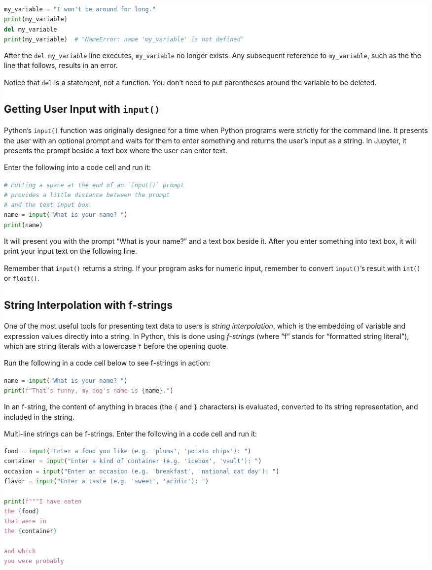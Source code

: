 ```python
my_variable = "I won't be around for long."
print(my_variable)
del my_variable
print(my_variable)  # "NameError: name 'my_variable' is not defined"
```

After the `del my_variable` line executes, `my_variable` no longer exists. Any subsequent reference to `my_variable`, such as the the line that follows, results in an error.

Notice that `del` is a statement, not a function. You don’t need to put parentheses around the variable to be deleted.


## Getting User Input with `input()`

Python’s `input()` function was originally designed for a time when Python programs were strictly for the command line. It presents the user with an optional prompt and waits for them to enter something and returns the user’s input as a string. In Jupyter, it presents the prompt beside a text box where the user can enter text.

Enter the following into a code cell and run it:

```python
# Putting a space at the end of an `input()` prompt
# provides a little distance between the prompt
# and the text input box.
name = input("What is your name? ")
print(name)
```

It will present you with the prompt “What is your name?” and a text box beside it. After you enter something into text box, it will print your input text on the following line.

Remember that `input()` returns a string. If your program asks for numeric input, remember to convert `input()`’s result with `int()` or `float()`.


## String Interpolation with f-strings

One of the most useful tools for presenting text data to users is _string interpolation_, which is the embedding of variable and expression values directly into a string. In Python, this is done using _f-strings_ (where “f” stands for “formatted string literal”), which are string literals with a lowercase `f` before the opening quote.

Run the following in a code cell below to see f-strings in action:

```python
name = input("What is your name? ")
print(f"That’s funny, my dog's name is {name}.")
```

In an f-string, the content of anything in braces (the `{` and `}` characters) is evaluated, converted to its string representation, and included in the string.

Multi-line strings can be f-strings. Enter the following in a code cell and run it:

```python
food = input("Enter a food you like (e.g. 'plums', 'potato chips'): ")
container = input("Enter a kind of container (e.g. 'icebox', 'vault'): ")
occasion = input("Enter an occasion (e.g. 'breakfast', 'national cat day'): ")
flavor = input("Enter a taste (e.g. 'sweet', 'acidic'): ")

print(f"""I have eaten
the {food}
that were in
the {container}

and which
you were probably
```